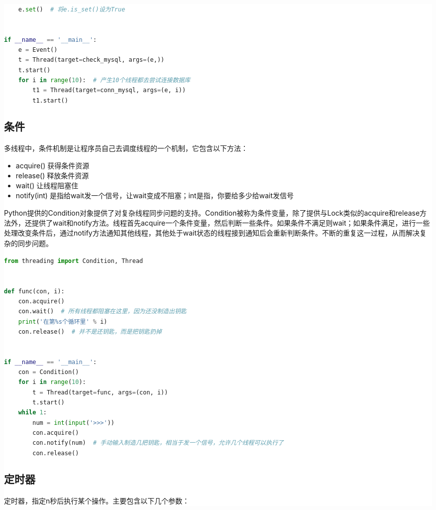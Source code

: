 ```python
    e.set()  # 将e.is_set()设为True


if __name__ == '__main__':
    e = Event()
    t = Thread(target=check_mysql, args=(e,))
    t.start()
    for i in range(10):  # 产生10个线程都去尝试连接数据库
        t1 = Thread(target=conn_mysql, args=(e, i))
        t1.start()
```

## 条件

多线程中，条件机制是让程序员自己去调度线程的一个机制，它包含以下方法：

- acquire()		获得条件资源
- release()        释放条件资源
- wait()             让线程阻塞住
- notify(int)     是指给wait发一个信号，让wait变成不阻塞；int是指，你要给多少给wait发信号

Python提供的Condition对象提供了对复杂线程同步问题的支持。Condition被称为条件变量，除了提供与Lock类似的acquire和release方法外，还提供了wait和notify方法。线程首先acquire一个条件变量，然后判断一些条件。如果条件不满足则wait；如果条件满足，进行一些处理改变条件后，通过notify方法通知其他线程，其他处于wait状态的线程接到通知后会重新判断条件。不断的重复这一过程，从而解决复杂的同步问题。

```python
from threading import Condition, Thread


def func(con, i):
    con.acquire()
    con.wait()  # 所有线程都阻塞在这里，因为还没制造出钥匙
    print('在第%s个循环里' % i)
    con.release()  # 并不是还钥匙，而是把钥匙扔掉


if __name__ == '__main__':
    con = Condition()
    for i in range(10):
        t = Thread(target=func, args=(con, i))
        t.start()
    while 1:
        num = int(input('>>>'))
        con.acquire()
        con.notify(num)  # 手动输入制造几把钥匙，相当于发一个信号，允许几个线程可以执行了
        con.release()
```

## 定时器

定时器，指定n秒后执行某个操作。主要包含以下几个参数：
